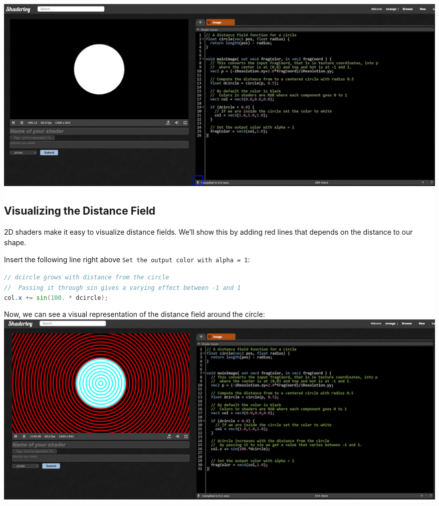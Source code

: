 ![A simple circle](assets/circle-2d.jpg)

## Visualizing the Distance Field

2D shaders make it easy to visualize distance fields. We’ll show this by adding red lines that depends on the distance to our shape.

Insert the following line right above `Set the output color with alpha = 1`:

```glsl
// dcircle grows with distance from the circle
//  Passing it through sin gives a varying effect between -1 and 1
col.x += sin(100. * dcircle);
```

Now, we can see a visual representation of the distance field around the circle:
![A simple circle with distance field visualized](assets/circle-2d-with-distance.jpg)
